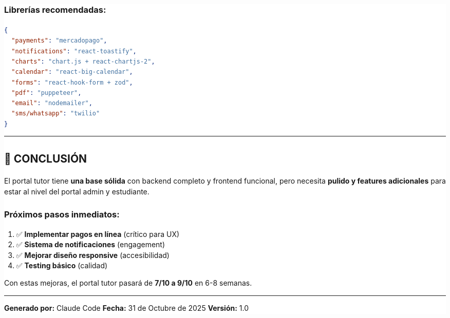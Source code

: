 ### Librerías recomendadas:
```json
{
  "payments": "mercadopago",
  "notifications": "react-toastify",
  "charts": "chart.js + react-chartjs-2",
  "calendar": "react-big-calendar",
  "forms": "react-hook-form + zod",
  "pdf": "puppeteer",
  "email": "nodemailer",
  "sms/whatsapp": "twilio"
}
```

---

## 🏁 CONCLUSIÓN

El portal tutor tiene **una base sólida** con backend completo y frontend funcional, pero necesita **pulido y features adicionales** para estar al nivel del portal admin y estudiante.

### **Próximos pasos inmediatos:**
1. ✅ **Implementar pagos en línea** (crítico para UX)
2. ✅ **Sistema de notificaciones** (engagement)
3. ✅ **Mejorar diseño responsive** (accesibilidad)
4. ✅ **Testing básico** (calidad)

Con estas mejoras, el portal tutor pasará de **7/10 a 9/10** en 6-8 semanas.

---

**Generado por:** Claude Code
**Fecha:** 31 de Octubre de 2025
**Versión:** 1.0
